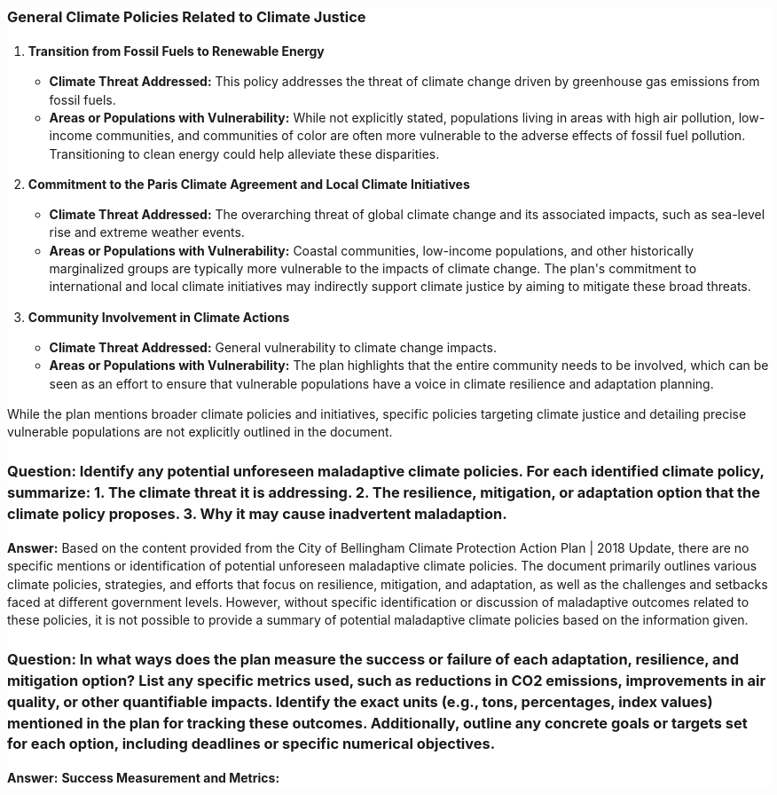 ### General Climate Policies Related to Climate Justice

1. **Transition from Fossil Fuels to Renewable Energy**
   - **Climate Threat Addressed:** This policy addresses the threat of climate change driven by greenhouse gas emissions from fossil fuels.
   - **Areas or Populations with Vulnerability:** While not explicitly stated, populations living in areas with high air pollution, low-income communities, and communities of color are often more vulnerable to the adverse effects of fossil fuel pollution. Transitioning to clean energy could help alleviate these disparities.

2. **Commitment to the Paris Climate Agreement and Local Climate Initiatives**
   - **Climate Threat Addressed:** The overarching threat of global climate change and its associated impacts, such as sea-level rise and extreme weather events.
   - **Areas or Populations with Vulnerability:** Coastal communities, low-income populations, and other historically marginalized groups are typically more vulnerable to the impacts of climate change. The plan's commitment to international and local climate initiatives may indirectly support climate justice by aiming to mitigate these broad threats.

3. **Community Involvement in Climate Actions**
   - **Climate Threat Addressed:** General vulnerability to climate change impacts.
   - **Areas or Populations with Vulnerability:** The plan highlights that the entire community needs to be involved, which can be seen as an effort to ensure that vulnerable populations have a voice in climate resilience and adaptation planning.

While the plan mentions broader climate policies and initiatives, specific policies targeting climate justice and detailing precise vulnerable populations are not explicitly outlined in the document.

### Question: Identify any potential unforeseen maladaptive climate policies. For each identified climate policy, summarize: 1. The climate threat it is addressing. 2. The resilience, mitigation, or adaptation option that the climate policy proposes. 3. Why it may cause inadvertent maladaption.
**Answer:**
Based on the content provided from the City of Bellingham Climate Protection Action Plan | 2018 Update, there are no specific mentions or identification of potential unforeseen maladaptive climate policies. The document primarily outlines various climate policies, strategies, and efforts that focus on resilience, mitigation, and adaptation, as well as the challenges and setbacks faced at different government levels. However, without specific identification or discussion of maladaptive outcomes related to these policies, it is not possible to provide a summary of potential maladaptive climate policies based on the information given.

### Question: In what ways does the plan measure the success or failure of each adaptation, resilience, and mitigation option? List any specific metrics used, such as reductions in CO2 emissions, improvements in air quality, or other quantifiable impacts. Identify the exact units (e.g., tons, percentages, index values) mentioned in the plan for tracking these outcomes. Additionally, outline any concrete goals or targets set for each option, including deadlines or specific numerical objectives.
**Answer:**
**Success Measurement and Metrics:**

